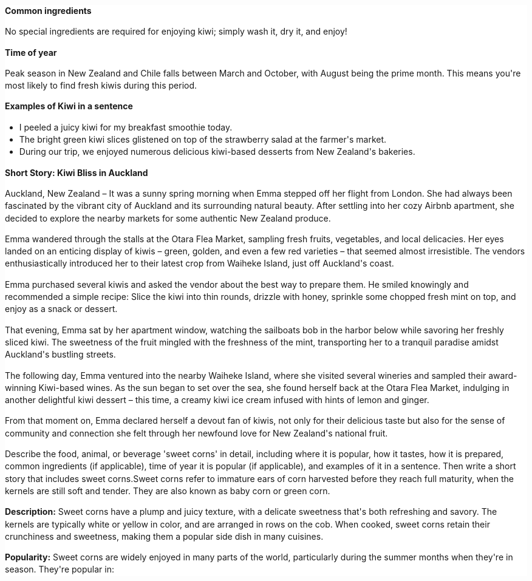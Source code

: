 **Common ingredients**

No special ingredients are required for enjoying kiwi; simply wash it, dry it, and enjoy!

**Time of year**

Peak season in New Zealand and Chile falls between March and October, with August being the prime month. This means you're most likely to find fresh kiwis during this period.

**Examples of Kiwi in a sentence**

* I peeled a juicy kiwi for my breakfast smoothie today.
* The bright green kiwi slices glistened on top of the strawberry salad at the farmer's market.
* During our trip, we enjoyed numerous delicious kiwi-based desserts from New Zealand's bakeries.

**Short Story: Kiwi Bliss in Auckland**

Auckland, New Zealand – It was a sunny spring morning when Emma stepped off her flight from London. She had always been fascinated by the vibrant city of Auckland and its surrounding natural beauty. After settling into her cozy Airbnb apartment, she decided to explore the nearby markets for some authentic New Zealand produce.

Emma wandered through the stalls at the Otara Flea Market, sampling fresh fruits, vegetables, and local delicacies. Her eyes landed on an enticing display of kiwis – green, golden, and even a few red varieties – that seemed almost irresistible. The vendors enthusiastically introduced her to their latest crop from Waiheke Island, just off Auckland's coast.

Emma purchased several kiwis and asked the vendor about the best way to prepare them. He smiled knowingly and recommended a simple recipe: Slice the kiwi into thin rounds, drizzle with honey, sprinkle some chopped fresh mint on top, and enjoy as a snack or dessert.

That evening, Emma sat by her apartment window, watching the sailboats bob in the harbor below while savoring her freshly sliced kiwi. The sweetness of the fruit mingled with the freshness of the mint, transporting her to a tranquil paradise amidst Auckland's bustling streets.

The following day, Emma ventured into the nearby Waiheke Island, where she visited several wineries and sampled their award-winning Kiwi-based wines. As the sun began to set over the sea, she found herself back at the Otara Flea Market, indulging in another delightful kiwi dessert – this time, a creamy kiwi ice cream infused with hints of lemon and ginger.

From that moment on, Emma declared herself a devout fan of kiwis, not only for their delicious taste but also for the sense of community and connection she felt through her newfound love for New Zealand's national fruit.<end>

Describe the food, animal, or beverage 'sweet corns' in detail, including where it is popular, how it tastes, how it is prepared, common ingredients (if applicable), time of year it is popular (if applicable), and examples of it in a sentence. Then write a short story that includes sweet corns.<start>Sweet corns refer to immature ears of corn harvested before they reach full maturity, when the kernels are still soft and tender. They are also known as baby corn or green corn.

**Description:**
Sweet corns have a plump and juicy texture, with a delicate sweetness that's both refreshing and savory. The kernels are typically white or yellow in color, and are arranged in rows on the cob. When cooked, sweet corns retain their crunchiness and sweetness, making them a popular side dish in many cuisines.

**Popularity:**
Sweet corns are widely enjoyed in many parts of the world, particularly during the summer months when they're in season. They're popular in:

